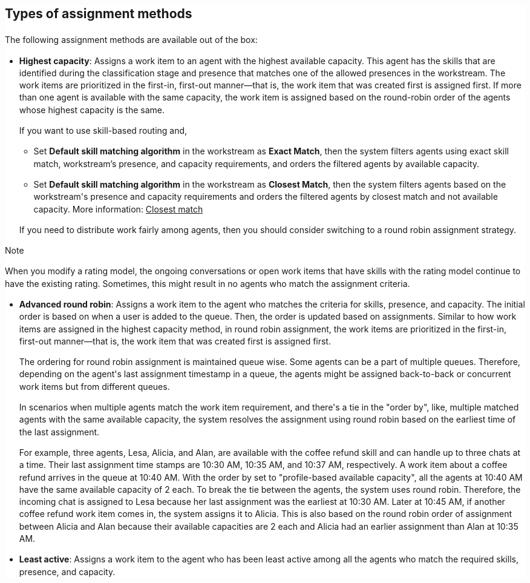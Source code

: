 ## Types of assignment methods

The following assignment methods are available out of the box:

- **Highest capacity**: Assigns a work item to an agent with the highest available capacity. This agent has the skills that are identified during the classification stage and presence that matches one of the allowed presences in the workstream. The work items are prioritized in the first-in, first-out manner—that is, the work item that was created first is assigned first. If more than one agent is available with the same capacity, the work item is assigned based on the round-robin order of the agents whose highest capacity is the same.

  If you want to use skill-based routing and,

  - Set **Default skill matching algorithm** in the workstream as **Exact Match**, then the system filters agents using exact skill match, workstream’s presence, and capacity requirements, and orders the filtered agents by available capacity.

  - Set **Default skill matching algorithm** in the workstream as **Closest Match**, then the system filters agents based on the workstream's presence and capacity requirements and orders the filtered agents by closest match and not available capacity. More information: [Closest match](set-up-skill-based-routing.md#closest-match)

  If you need to distribute work fairly among agents, then you should consider switching to a round robin assignment strategy.

> [!NOTE]
> When you modify a rating model, the ongoing conversations or open work items that have skills with the rating model continue to have the existing rating. Sometimes, this might result in no agents who match the assignment criteria.

- **Advanced round robin**: Assigns a work item to the agent who matches the criteria for skills, presence, and capacity. The initial order is based on when a user is added to the queue. Then, the order is updated based on assignments. Similar to how work items are assigned in the highest capacity method, in round robin assignment, the work items are prioritized in the first-in, first-out manner—that is, the work item that was created first is assigned first.

  The ordering for round robin assignment is maintained queue wise. Some agents can be a part of multiple queues. Therefore, depending on the agent's last assignment timestamp in a queue, the agents might be assigned back-to-back or concurrent work items but from different queues.

  In scenarios when multiple agents match the work item requirement, and there's a tie in the "order by", like, multiple matched agents with the same available capacity, the system resolves the assignment using round robin based on the earliest time of the last assignment.

  For example, three agents, Lesa, Alicia, and Alan, are available with the coffee refund skill and can handle up to three chats at a time. Their last assignment time stamps are 10:30 AM, 10:35 AM, and 10:37 AM, respectively. A work item about a coffee refund arrives in the queue at 10:40 AM. With the order by set to "profile-based available capacity", all the agents at 10:40 AM have the same available capacity of 2 each. To break the tie between the agents, the system uses round robin. Therefore, the incoming chat is assigned to Lesa because her last assignment was the earliest at 10:30 AM. Later at 10:45 AM, if another coffee refund work item comes in, the system assigns it to Alicia. This is also based on the round robin order of assignment between Alicia and Alan because their available capacities are 2 each and Alicia had an earlier assignment than Alan at 10:35 AM.

- **Least active**: Assigns a work item to the agent who has been least active among all the agents who match the required skills, presence, and capacity.

